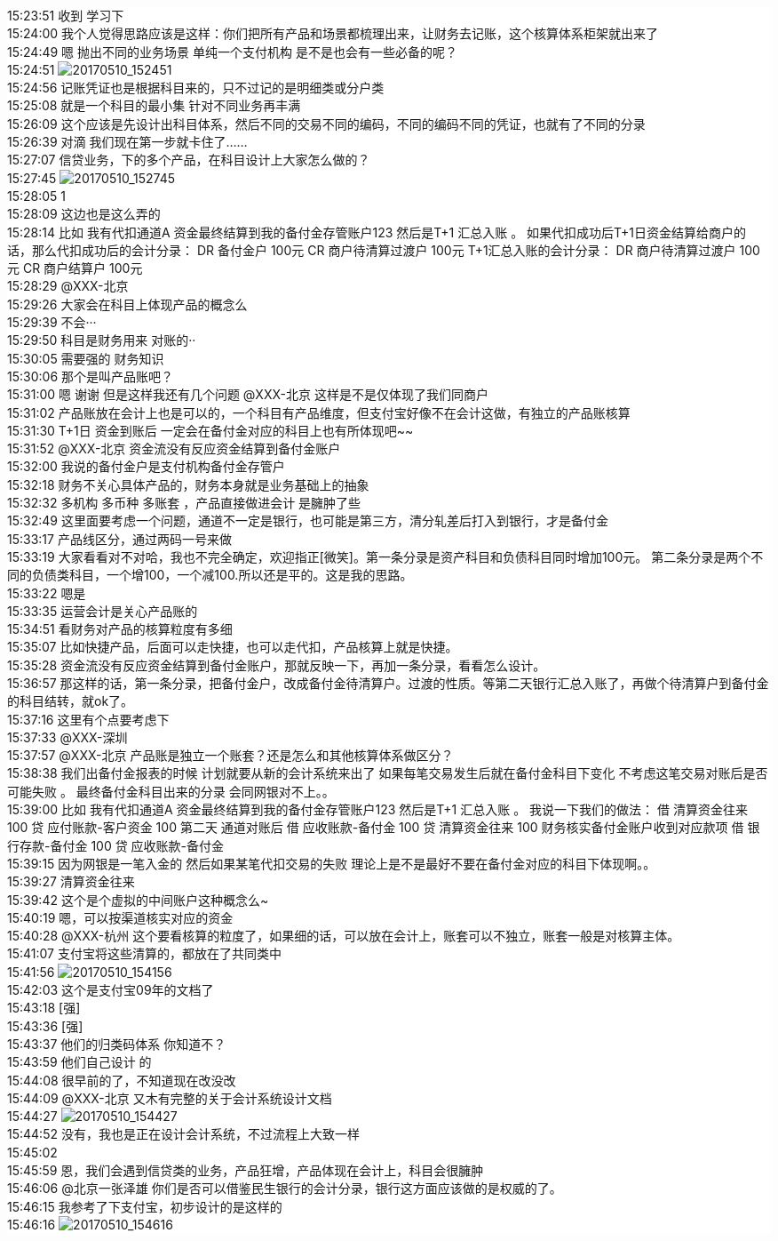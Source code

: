    15:23:51	收到 学习下   
   15:24:00	我个人觉得思路应该是这样：你们把所有产品和场景都梳理出来，让财务去记账，这个核算体系柜架就出来了   
   15:24:49	嗯 抛出不同的业务场景 单纯一个支付机构 是不是也会有一些必备的呢？   
   15:24:51	![20170510_152451](http://wechat.lixf.cn/img/2017/20170510_152451.png)   
   15:24:56	记账凭证也是根据科目来的，只不过记的是明细类或分户类   
   15:25:08	就是一个科目的最小集 针对不同业务再丰满   
   15:26:09	这个应该是先设计出科目体系，然后不同的交易不同的编码，不同的编码不同的凭证，也就有了不同的分录   
   15:26:39	对滴 我们现在第一步就卡住了……   
   15:27:07	信贷业务，下的多个产品，在科目设计上大家怎么做的？   
   15:27:45	![20170510_152745](http://wechat.lixf.cn/img/2017/20170510_152745.png)   
   15:28:05	1   
   15:28:09	这边也是这么弄的   
   15:28:14	比如 我有代扣通道A 资金最终结算到我的备付金存管账户123 然后是T+1 汇总入账 。 如果代扣成功后T+1日资金结算给商户的话，那么代扣成功后的会计分录： DR 备付金户 100元 CR 商户待清算过渡户 100元 T+1汇总入账的会计分录： DR 商户待清算过渡户 100元 CR 商户结算户 100元   
   15:28:29	@XXX-北京   
   15:29:26	大家会在科目上体现产品的概念么   
   15:29:39	不会···   
   15:29:50	科目是财务用来 对账的··   
   15:30:05	需要强的 财务知识   
   15:30:06	那个是叫产品账吧？   
   15:31:00	嗯 谢谢 但是这样我还有几个问题 @XXX-北京 这样是不是仅体现了我们同商户   
   15:31:02	产品账放在会计上也是可以的，一个科目有产品维度，但支付宝好像不在会计这做，有独立的产品账核算   
   15:31:30	T+1日 资金到账后 一定会在备付金对应的科目上也有所体现吧~~   
   15:31:52	@XXX-北京 资金流没有反应资金结算到备付金账户   
   15:32:00	我说的备付金户是支付机构备付金存管户   
   15:32:18	财务不关心具体产品的，财务本身就是业务基础上的抽象   
   15:32:32	多机构 多币种 多账套 ，产品直接做进会计 是臃肿了些   
   15:32:49	这里面要考虑一个问题，通道不一定是银行，也可能是第三方，清分轧差后打入到银行，才是备付金   
   15:33:17	产品线区分，通过两码一号来做   
   15:33:19	大家看看对不对哈，我也不完全确定，欢迎指正[微笑]。第一条分录是资产科目和负债科目同时增加100元。 第二条分录是两个不同的负债类科目，一个增100，一个减100.所以还是平的。这是我的思路。   
   15:33:22	嗯是   
   15:33:35	运营会计是关心产品账的   
   15:34:51	看财务对产品的核算粒度有多细   
   15:35:07	比如快捷产品，后面可以走快捷，也可以走代扣，产品核算上就是快捷。   
   15:35:28	资金流没有反应资金结算到备付金账户，那就反映一下，再加一条分录，看看怎么设计。   
   15:36:57	那这样的话，第一条分录，把备付金户，改成备付金待清算户。过渡的性质。等第二天银行汇总入账了，再做个待清算户到备付金的科目结转，就ok了。   
   15:37:16	这里有个点要考虑下   
   15:37:33	@XXX-深圳   
   15:37:57	@XXX-北京 产品账是独立一个账套？还是怎么和其他核算体系做区分？   
   15:38:38	我们出备付金报表的时候 计划就要从新的会计系统来出了 如果每笔交易发生后就在备付金科目下变化 不考虑这笔交易对账后是否可能失败 。 最终备付金科目出来的分录 会同网银对不上。。   
   15:39:00	比如 我有代扣通道A 资金最终结算到我的备付金存管账户123 然后是T+1 汇总入账 。 我说一下我们的做法： 借 清算资金往来 100 贷 应付账款-客户资金 100 第二天 通道对账后 借 应收账款-备付金 100 贷 清算资金往来 100 财务核实备付金账户收到对应款项 借 银行存款-备付金 100 贷 应收账款-备付金   
   15:39:15	因为网银是一笔入金的 然后如果某笔代扣交易的失败 理论上是不是最好不要在备付金对应的科目下体现啊。。   
   15:39:27	清算资金往来   
   15:39:42	这个是个虚拟的中间账户这种概念么~   
   15:40:19	嗯，可以按渠道核实对应的资金   
   15:40:28	@XXX-杭州 这个要看核算的粒度了，如果细的话，可以放在会计上，账套可以不独立，账套一般是对核算主体。   
   15:41:07	支付宝将这些清算的，都放在了共同类中   
   15:41:56	![20170510_154156](http://wechat.lixf.cn/img/2017/20170510_154156.png)   
   15:42:03	这个是支付宝09年的文档了   
   15:43:18	[强]   
   15:43:36	[强]   
   15:43:37	他们的归类码体系 你知道不？   
   15:43:59	他们自己设计 的   
   15:44:08	很早前的了，不知道现在改没改   
   15:44:09	@XXX-北京 又木有完整的关于会计系统设计文档   
   15:44:27	![20170510_154427](http://wechat.lixf.cn/img/2017/20170510_154427.png)   
   15:44:52	没有，我也是正在设计会计系统，不过流程上大致一样   
   15:45:02	   
   15:45:59	恩，我们会遇到信贷类的业务，产品狂增，产品体现在会计上，科目会很臃肿   
   15:46:06	@北京一张泽雄 你们是否可以借鉴民生银行的会计分录，银行这方面应该做的是权威的了。   
   15:46:15	我参考了下支付宝，初步设计的是这样的   
   15:46:16	![20170510_154616](http://wechat.lixf.cn/img/2017/20170510_154616.png)   